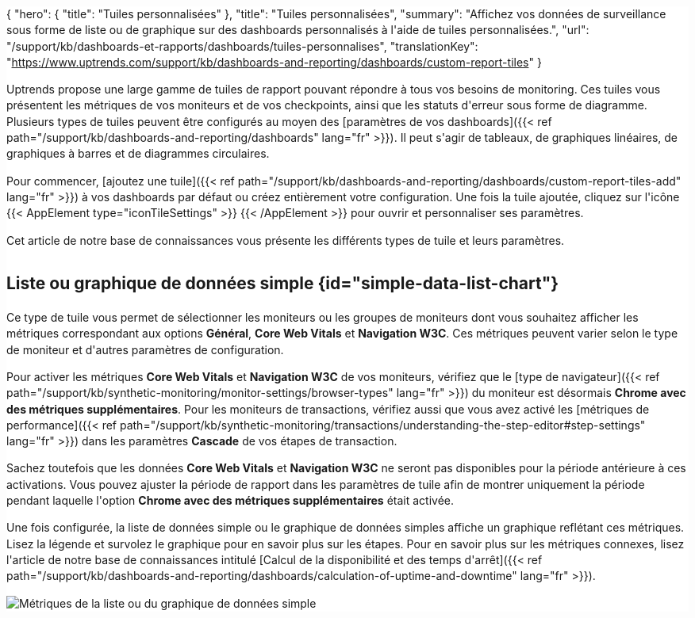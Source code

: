 {
"hero": {
"title": "Tuiles personnalisées"
},
"title": "Tuiles personnalisées",
"summary": "Affichez vos données de surveillance sous forme de liste ou de graphique sur des dashboards personnalisés à l'aide de tuiles personnalisées.",
"url": "/support/kb/dashboards-et-rapports/dashboards/tuiles-personnalises",
"translationKey": "https://www.uptrends.com/support/kb/dashboards-and-reporting/dashboards/custom-report-tiles"
}

Uptrends propose une large gamme de tuiles de rapport pouvant répondre à tous vos besoins de monitoring. Ces tuiles vous présentent les métriques de vos moniteurs et de vos checkpoints, ainsi que les statuts d'erreur sous forme de diagramme. Plusieurs types de tuiles peuvent être configurés au moyen des [paramètres de vos dashboards]({{< ref path="/support/kb/dashboards-and-reporting/dashboards" lang="fr" >}}). Il peut s'agir de tableaux, de graphiques linéaires, de graphiques à barres et de diagrammes circulaires.

Pour commencer, [ajoutez une tuile]({{< ref path="/support/kb/dashboards-and-reporting/dashboards/custom-report-tiles-add" lang="fr" >}}) à vos dashboards par défaut ou créez entièrement votre configuration. Une fois la tuile ajoutée, cliquez sur l'icône {{< AppElement type="iconTileSettings" >}} {{< /AppElement >}} pour ouvrir et personnaliser ses paramètres.

Cet article de notre base de connaissances vous présente les différents types de tuile et leurs paramètres.

## Liste ou graphique de données simple {id="simple-data-list-chart"}

Ce type de tuile vous permet de sélectionner les moniteurs ou les groupes de moniteurs dont vous souhaitez afficher les métriques correspondant aux options **Général**, **Core Web Vitals** et **Navigation W3C**. Ces métriques peuvent varier selon le type de moniteur et d'autres paramètres de configuration.

Pour activer les métriques **Core Web Vitals** et **Navigation W3C** de vos moniteurs, vérifiez que le [type de navigateur]({{< ref path="/support/kb/synthetic-monitoring/monitor-settings/browser-types" lang="fr" >}}) du moniteur est désormais **Chrome avec des métriques supplémentaires**. Pour les moniteurs de transactions, vérifiez aussi que vous avez activé les [métriques de performance]({{< ref path="/support/kb/synthetic-monitoring/transactions/understanding-the-step-editor#step-settings" lang="fr" >}}) dans les paramètres **Cascade** de vos étapes de transaction.

Sachez toutefois que les données **Core Web Vitals** et **Navigation W3C** ne seront pas disponibles pour la période antérieure à ces activations. Vous pouvez ajuster la période de rapport dans les paramètres de tuile afin de montrer uniquement la période pendant laquelle l'option **Chrome avec des métriques supplémentaires** était activée.

Une fois configurée, la liste de données simple ou le graphique de données simples affiche un graphique reflétant ces métriques. Lisez la légende et survolez le graphique pour en savoir plus sur les étapes. Pour en savoir plus sur les métriques connexes, lisez l'article de notre base de connaissances intitulé [Calcul de la disponibilité et des temps d'arrêt]({{< ref path="/support/kb/dashboards-and-reporting/dashboards/calculation-of-uptime-and-downtime" lang="fr" >}}).

![Métriques de la liste ou du graphique de données simple](/img/content/scr-data-metrics.min.png)
